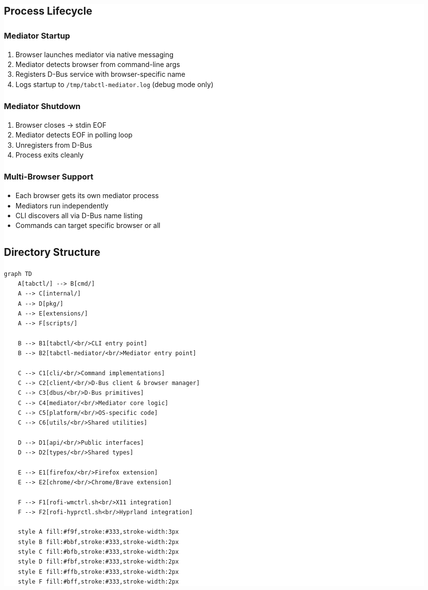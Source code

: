 ## Process Lifecycle

### Mediator Startup
1. Browser launches mediator via native messaging
2. Mediator detects browser from command-line args
3. Registers D-Bus service with browser-specific name
4. Logs startup to `/tmp/tabctl-mediator.log` (debug mode only)

### Mediator Shutdown
1. Browser closes → stdin EOF
2. Mediator detects EOF in polling loop
3. Unregisters from D-Bus
4. Process exits cleanly

### Multi-Browser Support
- Each browser gets its own mediator process
- Mediators run independently
- CLI discovers all via D-Bus name listing
- Commands can target specific browser or all

## Directory Structure

```mermaid
graph TD
    A[tabctl/] --> B[cmd/]
    A --> C[internal/]
    A --> D[pkg/]
    A --> E[extensions/]
    A --> F[scripts/]

    B --> B1[tabctl/<br/>CLI entry point]
    B --> B2[tabctl-mediator/<br/>Mediator entry point]

    C --> C1[cli/<br/>Command implementations]
    C --> C2[client/<br/>D-Bus client & browser manager]
    C --> C3[dbus/<br/>D-Bus primitives]
    C --> C4[mediator/<br/>Mediator core logic]
    C --> C5[platform/<br/>OS-specific code]
    C --> C6[utils/<br/>Shared utilities]

    D --> D1[api/<br/>Public interfaces]
    D --> D2[types/<br/>Shared types]

    E --> E1[firefox/<br/>Firefox extension]
    E --> E2[chrome/<br/>Chrome/Brave extension]

    F --> F1[rofi-wmctrl.sh<br/>X11 integration]
    F --> F2[rofi-hyprctl.sh<br/>Hyprland integration]

    style A fill:#f9f,stroke:#333,stroke-width:3px
    style B fill:#bbf,stroke:#333,stroke-width:2px
    style C fill:#bfb,stroke:#333,stroke-width:2px
    style D fill:#fbf,stroke:#333,stroke-width:2px
    style E fill:#ffb,stroke:#333,stroke-width:2px
    style F fill:#bff,stroke:#333,stroke-width:2px
```
